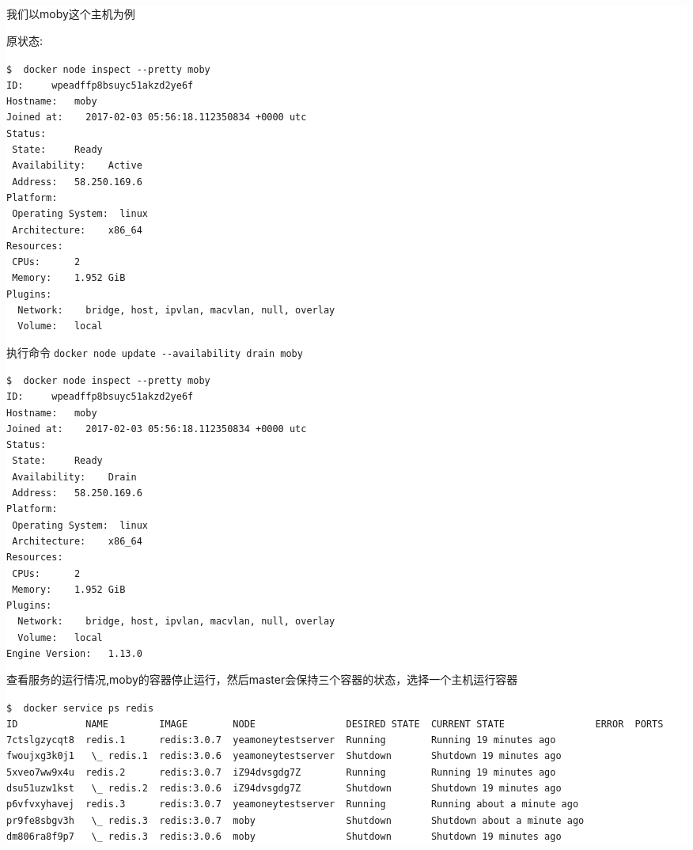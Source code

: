 我们以moby这个主机为例

原状态:

```
$  docker node inspect --pretty moby
ID:     wpeadffp8bsuyc51akzd2ye6f
Hostname:   moby
Joined at:    2017-02-03 05:56:18.112350834 +0000 utc
Status:
 State:     Ready
 Availability:    Active
 Address:   58.250.169.6
Platform:
 Operating System:  linux
 Architecture:    x86_64
Resources:
 CPUs:      2
 Memory:    1.952 GiB
Plugins:
  Network:    bridge, host, ipvlan, macvlan, null, overlay
  Volume:   local
```

执行命令 `docker node update --availability drain moby`

```
$  docker node inspect --pretty moby
ID:     wpeadffp8bsuyc51akzd2ye6f
Hostname:   moby
Joined at:    2017-02-03 05:56:18.112350834 +0000 utc
Status:
 State:     Ready
 Availability:    Drain
 Address:   58.250.169.6
Platform:
 Operating System:  linux
 Architecture:    x86_64
Resources:
 CPUs:      2
 Memory:    1.952 GiB
Plugins:
  Network:    bridge, host, ipvlan, macvlan, null, overlay
  Volume:   local
Engine Version:   1.13.0

```

查看服务的运行情况,moby的容器停止运行，然后master会保持三个容器的状态，选择一个主机运行容器

```
$  docker service ps redis
ID            NAME         IMAGE        NODE                DESIRED STATE  CURRENT STATE                ERROR  PORTS
7ctslgzycqt8  redis.1      redis:3.0.7  yeamoneytestserver  Running        Running 19 minutes ago
fwoujxg3k0j1   \_ redis.1  redis:3.0.6  yeamoneytestserver  Shutdown       Shutdown 19 minutes ago
5xveo7ww9x4u  redis.2      redis:3.0.7  iZ94dvsgdg7Z        Running        Running 19 minutes ago
dsu51uzw1kst   \_ redis.2  redis:3.0.6  iZ94dvsgdg7Z        Shutdown       Shutdown 19 minutes ago
p6vfvxyhavej  redis.3      redis:3.0.7  yeamoneytestserver  Running        Running about a minute ago
pr9fe8sbgv3h   \_ redis.3  redis:3.0.7  moby                Shutdown       Shutdown about a minute ago
dm806ra8f9p7   \_ redis.3  redis:3.0.6  moby                Shutdown       Shutdown 19 minutes ago
```
